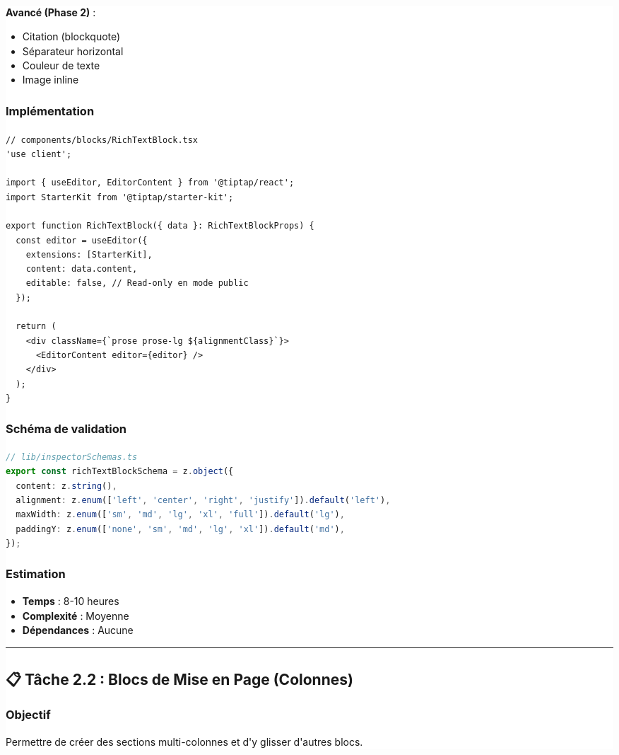 **Avancé (Phase 2)** :
- Citation (blockquote)
- Séparateur horizontal
- Couleur de texte
- Image inline

### Implémentation

```tsx
// components/blocks/RichTextBlock.tsx
'use client';

import { useEditor, EditorContent } from '@tiptap/react';
import StarterKit from '@tiptap/starter-kit';

export function RichTextBlock({ data }: RichTextBlockProps) {
  const editor = useEditor({
    extensions: [StarterKit],
    content: data.content,
    editable: false, // Read-only en mode public
  });

  return (
    <div className={`prose prose-lg ${alignmentClass}`}>
      <EditorContent editor={editor} />
    </div>
  );
}
```

### Schéma de validation

```ts
// lib/inspectorSchemas.ts
export const richTextBlockSchema = z.object({
  content: z.string(),
  alignment: z.enum(['left', 'center', 'right', 'justify']).default('left'),
  maxWidth: z.enum(['sm', 'md', 'lg', 'xl', 'full']).default('lg'),
  paddingY: z.enum(['none', 'sm', 'md', 'lg', 'xl']).default('md'),
});
```

### Estimation
- **Temps** : 8-10 heures
- **Complexité** : Moyenne
- **Dépendances** : Aucune

---

## 📋 Tâche 2.2 : Blocs de Mise en Page (Colonnes)

### Objectif
Permettre de créer des sections multi-colonnes et d'y glisser d'autres blocs.
